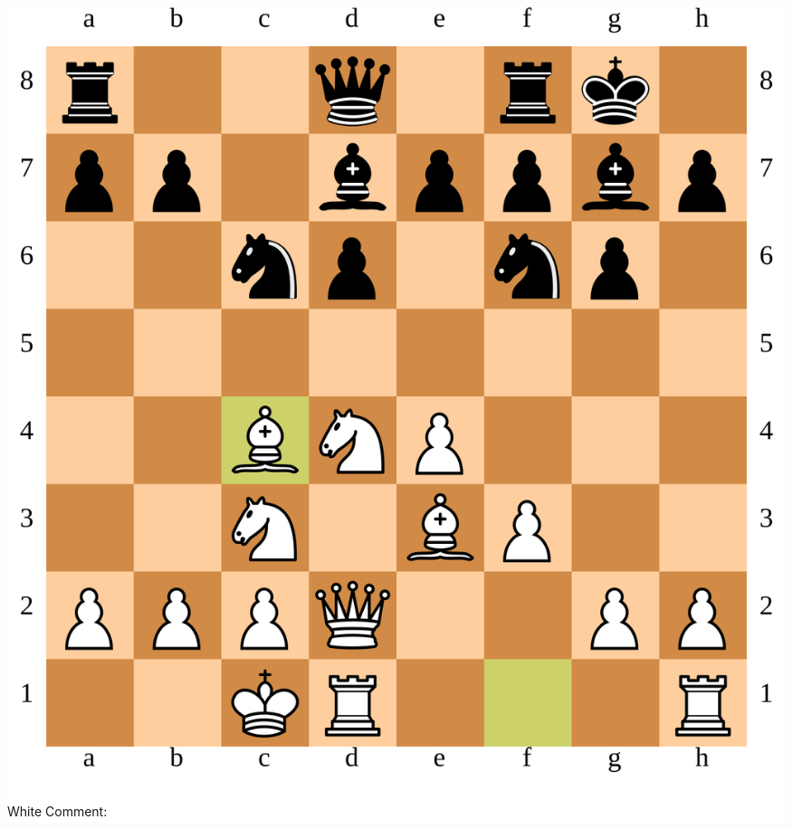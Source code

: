 ![Step 10, White ](/img/chess/opening/cicilian_defence_dragon_variation_bw_danning/cicilian_defence_dragon_variation_bw_danning_step10_a_white.svg)

White Comment: 
